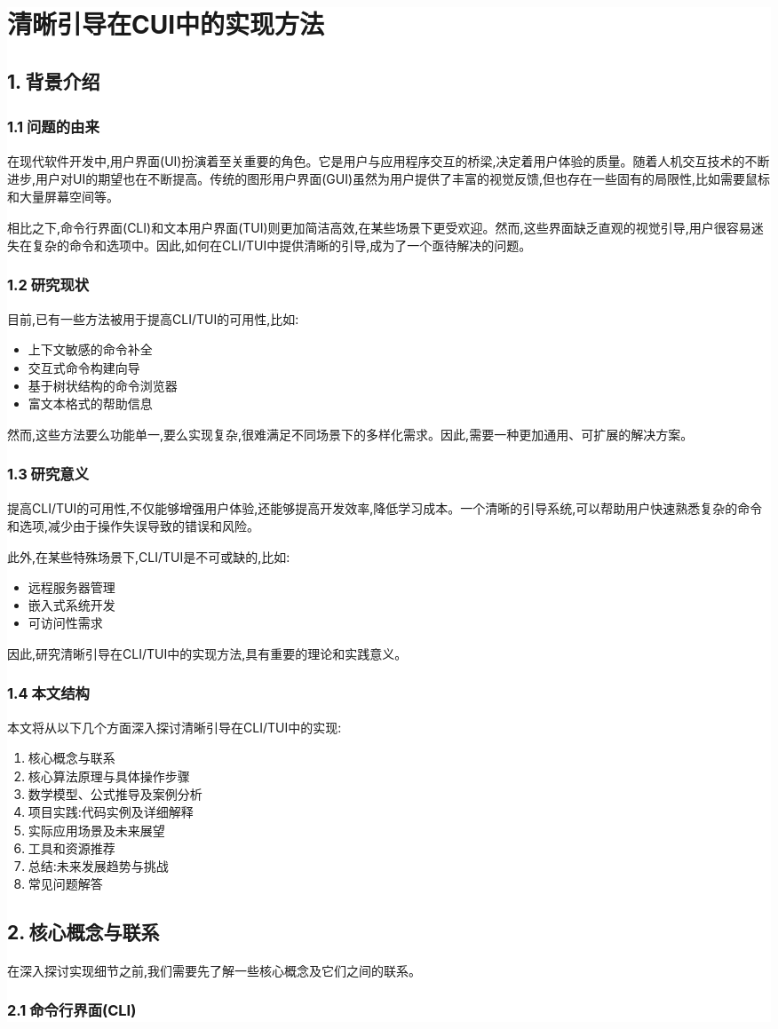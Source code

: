 # 清晰引导在CUI中的实现方法

## 1. 背景介绍

### 1.1 问题的由来

在现代软件开发中,用户界面(UI)扮演着至关重要的角色。它是用户与应用程序交互的桥梁,决定着用户体验的质量。随着人机交互技术的不断进步,用户对UI的期望也在不断提高。传统的图形用户界面(GUI)虽然为用户提供了丰富的视觉反馈,但也存在一些固有的局限性,比如需要鼠标和大量屏幕空间等。

相比之下,命令行界面(CLI)和文本用户界面(TUI)则更加简洁高效,在某些场景下更受欢迎。然而,这些界面缺乏直观的视觉引导,用户很容易迷失在复杂的命令和选项中。因此,如何在CLI/TUI中提供清晰的引导,成为了一个亟待解决的问题。

### 1.2 研究现状

目前,已有一些方法被用于提高CLI/TUI的可用性,比如:

- 上下文敏感的命令补全
- 交互式命令构建向导
- 基于树状结构的命令浏览器
- 富文本格式的帮助信息

然而,这些方法要么功能单一,要么实现复杂,很难满足不同场景下的多样化需求。因此,需要一种更加通用、可扩展的解决方案。

### 1.3 研究意义

提高CLI/TUI的可用性,不仅能够增强用户体验,还能够提高开发效率,降低学习成本。一个清晰的引导系统,可以帮助用户快速熟悉复杂的命令和选项,减少由于操作失误导致的错误和风险。

此外,在某些特殊场景下,CLI/TUI是不可或缺的,比如:

- 远程服务器管理
- 嵌入式系统开发
- 可访问性需求

因此,研究清晰引导在CLI/TUI中的实现方法,具有重要的理论和实践意义。

### 1.4 本文结构

本文将从以下几个方面深入探讨清晰引导在CLI/TUI中的实现:

1. 核心概念与联系
2. 核心算法原理与具体操作步骤
3. 数学模型、公式推导及案例分析
4. 项目实践:代码实例及详细解释
5. 实际应用场景及未来展望
6. 工具和资源推荐
7. 总结:未来发展趋势与挑战
8. 常见问题解答

## 2. 核心概念与联系

在深入探讨实现细节之前,我们需要先了解一些核心概念及它们之间的联系。

### 2.1 命令行界面(CLI)
